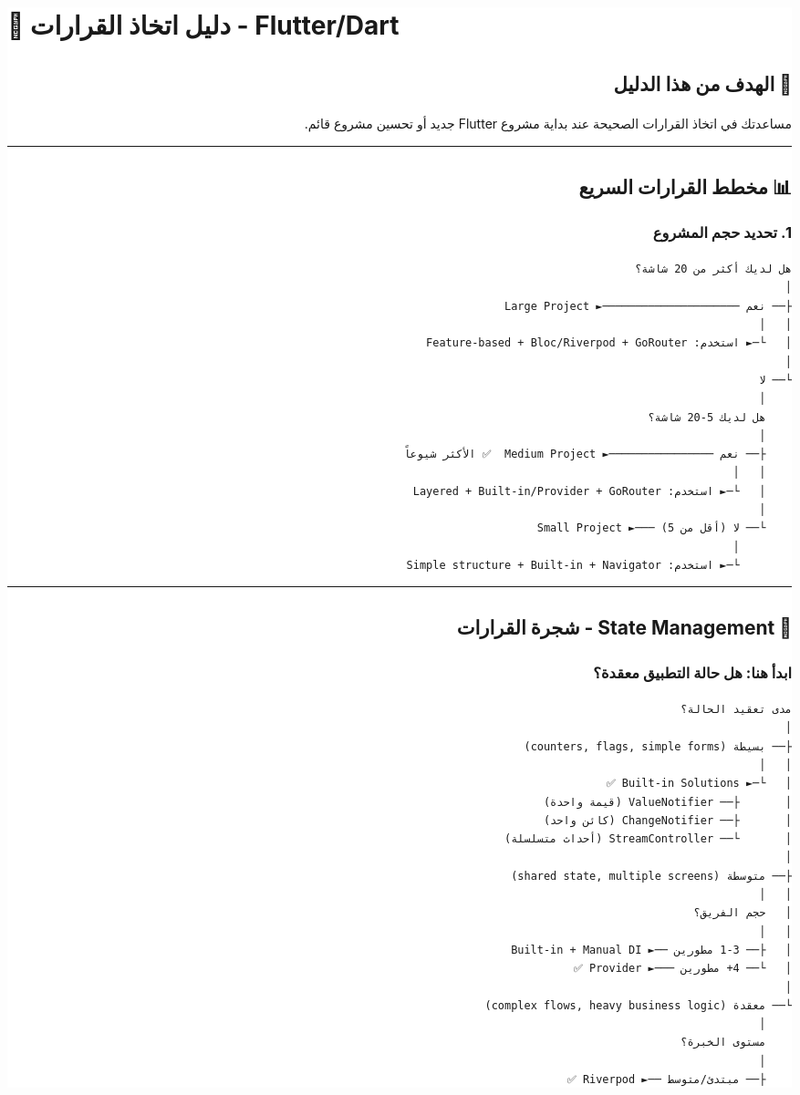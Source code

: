 # 🧭 دليل اتخاذ القرارات - Flutter/Dart

<div dir="rtl">

## 🎯 الهدف من هذا الدليل

مساعدتك في اتخاذ القرارات الصحيحة عند بداية مشروع Flutter جديد أو تحسين مشروع قائم.

---

## 📊 مخطط القرارات السريع

### 1. تحديد حجم المشروع

```
هل لديك أكثر من 20 شاشة؟
│
├── نعم ─────────────────────► Large Project
│   │
│   └─► استخدم: Feature-based + Bloc/Riverpod + GoRouter
│
└── لا
    │
    هل لديك 5-20 شاشة؟
    │
    ├── نعم ────────────────► Medium Project  ✅ الأكثر شيوعاً
    │   │
    │   └─► استخدم: Layered + Built-in/Provider + GoRouter
    │
    └── لا (أقل من 5) ───► Small Project
        │
        └─► استخدم: Simple structure + Built-in + Navigator
```

---

## 🔄 State Management - شجرة القرارات

### ابدأ هنا: هل حالة التطبيق معقدة؟

```
مدى تعقيد الحالة؟
│
├── بسيطة (counters, flags, simple forms)
│   │
│   └─► Built-in Solutions ✅
│       ├── ValueNotifier (قيمة واحدة)
│       ├── ChangeNotifier (كائن واحد)
│       └── StreamController (أحداث متسلسلة)
│
├── متوسطة (shared state, multiple screens)
│   │
│   حجم الفريق؟
│   │
│   ├── 1-3 مطورين ──► Built-in + Manual DI
│   └── 4+ مطورين ───► Provider ✅
│
└── معقدة (complex flows, heavy business logic)
    │
    مستوى الخبرة؟
    │
    ├── مبتدئ/متوسط ──► Riverpod ✅
```